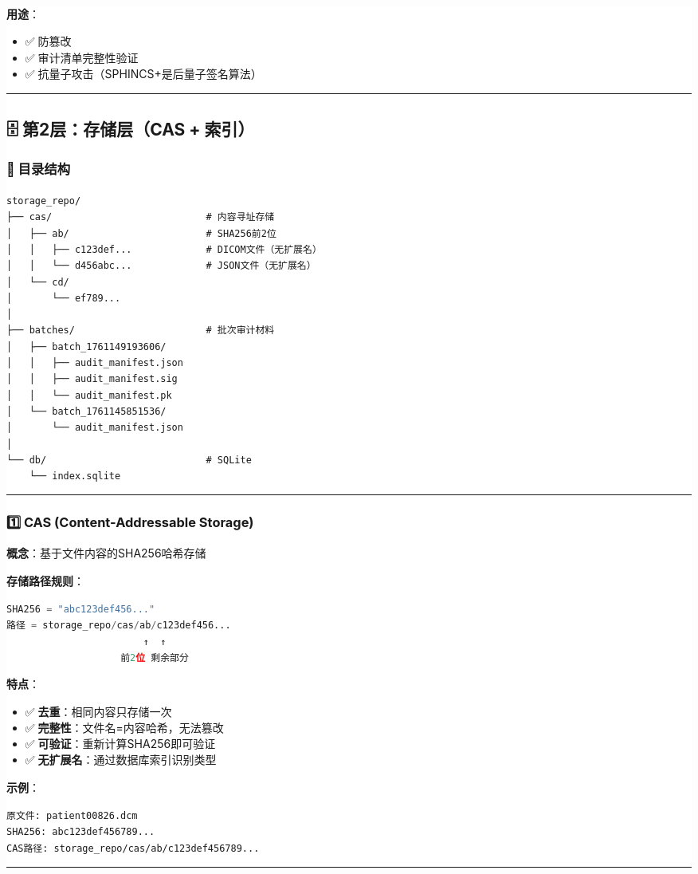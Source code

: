 **用途**：
- ✅ 防篡改
- ✅ 审计清单完整性验证
- ✅ 抗量子攻击（SPHINCS+是后量子签名算法）

---

## 🗄️ 第2层：存储层（CAS + 索引）

### 📁 目录结构

```
storage_repo/
├── cas/                           # 内容寻址存储
│   ├── ab/                        # SHA256前2位
│   │   ├── c123def...             # DICOM文件（无扩展名）
│   │   └── d456abc...             # JSON文件（无扩展名）
│   └── cd/
│       └── ef789...
│
├── batches/                       # 批次审计材料
│   ├── batch_1761149193606/
│   │   ├── audit_manifest.json
│   │   ├── audit_manifest.sig
│   │   └── audit_manifest.pk
│   └── batch_1761145851536/
│       └── audit_manifest.json
│
└── db/                            # SQLite
    └── index.sqlite
```

---

### 1️⃣ CAS (Content-Addressable Storage)

**概念**：基于文件内容的SHA256哈希存储

**存储路径规则**：
```python
SHA256 = "abc123def456..."
路径 = storage_repo/cas/ab/c123def456...
                        ↑  ↑
                    前2位 剩余部分
```

**特点**：
- ✅ **去重**：相同内容只存储一次
- ✅ **完整性**：文件名=内容哈希，无法篡改
- ✅ **可验证**：重新计算SHA256即可验证
- ✅ **无扩展名**：通过数据库索引识别类型

**示例**：
```
原文件: patient00826.dcm
SHA256: abc123def456789...
CAS路径: storage_repo/cas/ab/c123def456789...
```

---